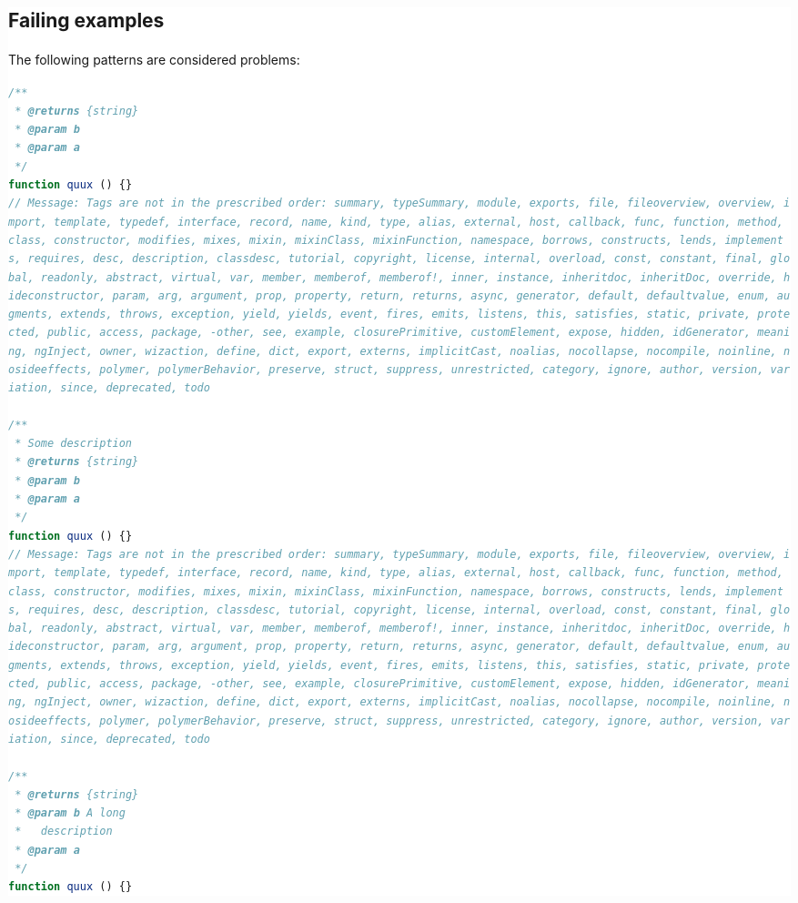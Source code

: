 <a name="user-content-sort-tags-failing-examples"></a>
<a name="sort-tags-failing-examples"></a>
## Failing examples

The following patterns are considered problems:

````ts
/**
 * @returns {string}
 * @param b
 * @param a
 */
function quux () {}
// Message: Tags are not in the prescribed order: summary, typeSummary, module, exports, file, fileoverview, overview, import, template, typedef, interface, record, name, kind, type, alias, external, host, callback, func, function, method, class, constructor, modifies, mixes, mixin, mixinClass, mixinFunction, namespace, borrows, constructs, lends, implements, requires, desc, description, classdesc, tutorial, copyright, license, internal, overload, const, constant, final, global, readonly, abstract, virtual, var, member, memberof, memberof!, inner, instance, inheritdoc, inheritDoc, override, hideconstructor, param, arg, argument, prop, property, return, returns, async, generator, default, defaultvalue, enum, augments, extends, throws, exception, yield, yields, event, fires, emits, listens, this, satisfies, static, private, protected, public, access, package, -other, see, example, closurePrimitive, customElement, expose, hidden, idGenerator, meaning, ngInject, owner, wizaction, define, dict, export, externs, implicitCast, noalias, nocollapse, nocompile, noinline, nosideeffects, polymer, polymerBehavior, preserve, struct, suppress, unrestricted, category, ignore, author, version, variation, since, deprecated, todo

/**
 * Some description
 * @returns {string}
 * @param b
 * @param a
 */
function quux () {}
// Message: Tags are not in the prescribed order: summary, typeSummary, module, exports, file, fileoverview, overview, import, template, typedef, interface, record, name, kind, type, alias, external, host, callback, func, function, method, class, constructor, modifies, mixes, mixin, mixinClass, mixinFunction, namespace, borrows, constructs, lends, implements, requires, desc, description, classdesc, tutorial, copyright, license, internal, overload, const, constant, final, global, readonly, abstract, virtual, var, member, memberof, memberof!, inner, instance, inheritdoc, inheritDoc, override, hideconstructor, param, arg, argument, prop, property, return, returns, async, generator, default, defaultvalue, enum, augments, extends, throws, exception, yield, yields, event, fires, emits, listens, this, satisfies, static, private, protected, public, access, package, -other, see, example, closurePrimitive, customElement, expose, hidden, idGenerator, meaning, ngInject, owner, wizaction, define, dict, export, externs, implicitCast, noalias, nocollapse, nocompile, noinline, nosideeffects, polymer, polymerBehavior, preserve, struct, suppress, unrestricted, category, ignore, author, version, variation, since, deprecated, todo

/**
 * @returns {string}
 * @param b A long
 *   description
 * @param a
 */
function quux () {}
````